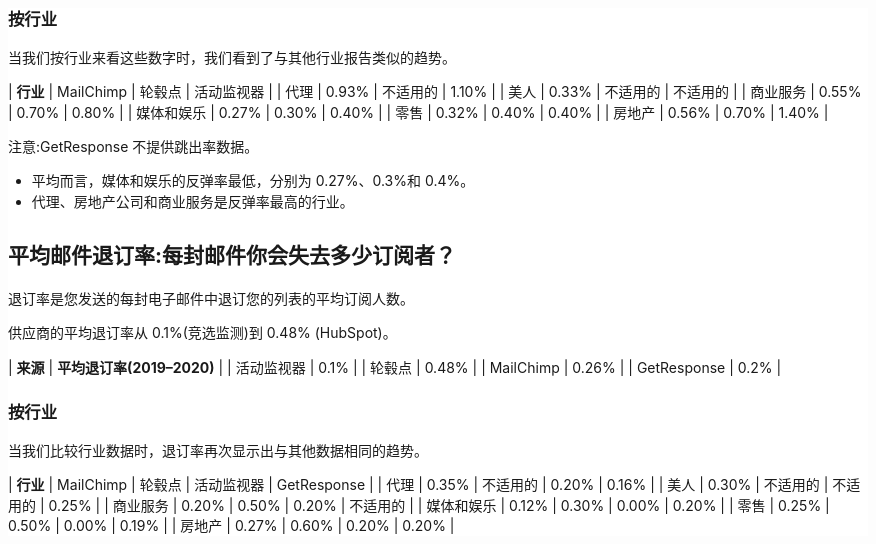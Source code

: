 ### 按行业

当我们按行业来看这些数字时，我们看到了与其他行业报告类似的趋势。

| **行业** | MailChimp | 轮毂点 | 活动监视器 |
| 代理 | 0.93% | 不适用的 | 1.10% |
| 美人 | 0.33% | 不适用的 | 不适用的 |
| 商业服务 | 0.55% | 0.70% | 0.80% |
| 媒体和娱乐 | 0.27% | 0.30% | 0.40% |
| 零售 | 0.32% | 0.40% | 0.40% |
| 房地产 | 0.56% | 0.70% | 1.40% |

注意:GetResponse 不提供跳出率数据。

*   平均而言，媒体和娱乐的反弹率最低，分别为 0.27%、0.3%和 0.4%。
*   代理、房地产公司和商业服务是反弹率最高的行业。

## 平均邮件退订率:每封邮件你会失去多少订阅者？

退订率是您发送的每封电子邮件中退订您的列表的平均订阅人数。

供应商的平均退订率从 0.1%(竞选监测)到 0.48% (HubSpot)。

| **来源** | **平均退订率(2019–2020)** |
| 活动监视器 | 0.1% |
| 轮毂点 | 0.48% |
| MailChimp | 0.26% |
| GetResponse | 0.2% |

### 按行业

当我们比较行业数据时，退订率再次显示出与其他数据相同的趋势。

| **行业** | MailChimp | 轮毂点 | 活动监视器 | GetResponse |
| 代理 | 0.35% | 不适用的 | 0.20% | 0.16% |
| 美人 | 0.30% | 不适用的 | 不适用的 | 0.25% |
| 商业服务 | 0.20% | 0.50% | 0.20% | 不适用的 |
| 媒体和娱乐 | 0.12% | 0.30% | 0.00% | 0.20% |
| 零售 | 0.25% | 0.50% | 0.00% | 0.19% |
| 房地产 | 0.27% | 0.60% | 0.20% | 0.20% |
